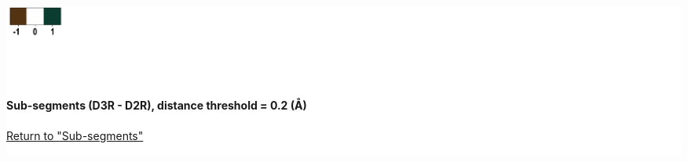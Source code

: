 <img src="raw_color_bar_class.png" alt="drawing" width="75"/></td>
</tr></table>
<br>
<a name="Sub-segments_pdf_cutoff_0.2_diff_a.d3gi_prm-a.d2gi_bro"></a><br>

#### Sub-segments (D3R - D2R), distance threshold = 0.2 (Å)<br>

[Return to "Sub-segments"](#Sub-segments)<br>

<table><tr>